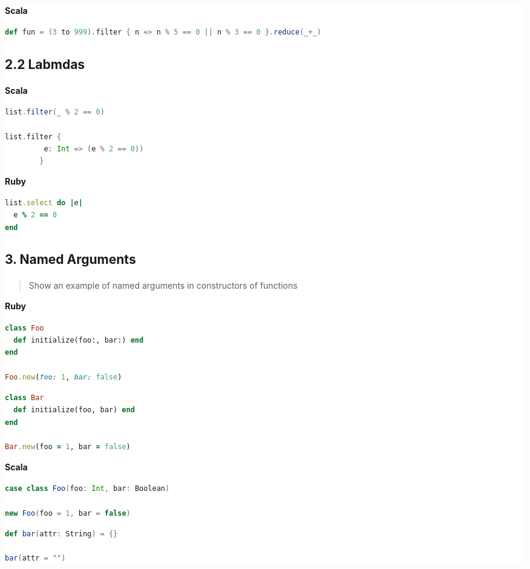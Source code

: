**Scala**

```scala
def fun = (3 to 999).filter { n => n % 5 == 0 || n % 3 == 0 }.reduce(_+_)
```

## 2.2 Labmdas

**Scala**

```scala
list.filter(_ % 2 == 0)

list.filter {
         e: Int => (e % 2 == 0))
        }
```

**Ruby**

```ruby
list.select do |e| 
  e % 2 == 0
end
```

## 3. Named Arguments

> Show an example of named arguments in constructors of functions

**Ruby**

```ruby
class Foo
  def initialize(foo:, bar:) end
end

Foo.new(foo: 1, bar: false)
```

```ruby
class Bar
  def initialize(foo, bar) end
end

Bar.new(foo = 1, bar = false)

```

**Scala**

```scala
case class Foo(foo: Int, bar: Boolean)

new Foo(foo = 1, bar = false)
```

```scala
def bar(attr: String) = {}

bar(attr = "")
```
